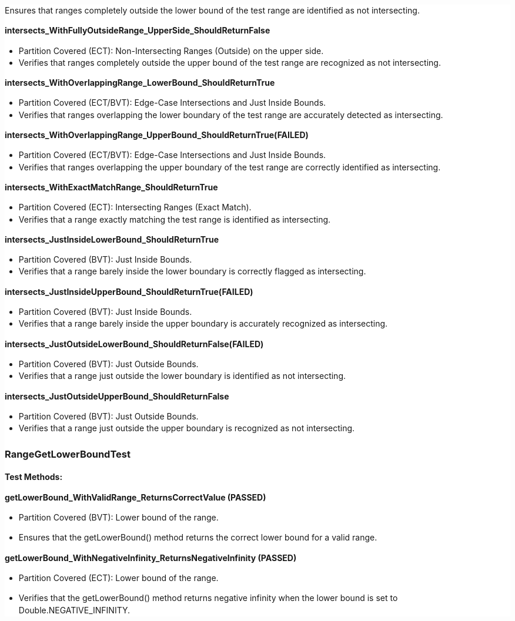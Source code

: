 Ensures that ranges completely outside the lower bound of the test range are identified as not intersecting.

**intersects_WithFullyOutsideRange_UpperSide_ShouldReturnFalse**

- Partition Covered (ECT): Non-Intersecting Ranges (Outside) on the upper side.
- Verifies that ranges completely outside the upper bound of the test range are recognized as not intersecting.

**intersects_WithOverlappingRange_LowerBound_ShouldReturnTrue**

- Partition Covered (ECT/BVT): Edge-Case Intersections and Just Inside Bounds.
- Verifies that ranges overlapping the lower boundary of the test range are accurately detected as intersecting.

**intersects\_WithOverlappingRange\_UpperBound\_ShouldReturnTrue(FAILED)**

- Partition Covered (ECT/BVT): Edge-Case Intersections and Just Inside Bounds.
- Verifies that ranges overlapping the upper boundary of the test range are correctly identified as intersecting.

**intersects_WithExactMatchRange_ShouldReturnTrue**

- Partition Covered (ECT): Intersecting Ranges (Exact Match).
- Verifies that a range exactly matching the test range is identified as intersecting.

**intersects_JustInsideLowerBound_ShouldReturnTrue**

- Partition Covered (BVT): Just Inside Bounds.
- Verifies that a range barely inside the lower boundary is correctly flagged as intersecting.

**intersects\_JustInsideUpperBound\_ShouldReturnTrue(FAILED)**

- Partition Covered (BVT): Just Inside Bounds.
- Verifies that a range barely inside the upper boundary is accurately recognized as intersecting.

**intersects\_JustOutsideLowerBound\_ShouldReturnFalse(FAILED)**

- Partition Covered (BVT): Just Outside Bounds.
- Verifies that a range just outside the lower boundary is identified as not intersecting.

**intersects_JustOutsideUpperBound_ShouldReturnFalse**

- Partition Covered (BVT): Just Outside Bounds.
- Verifies that a range just outside the upper boundary is recognized as not intersecting.

### RangeGetLowerBoundTest

**Test Methods:**

**getLowerBound_WithValidRange_ReturnsCorrectValue (PASSED)**

*   Partition Covered (BVT): Lower bound of the range.
    
*   Ensures that the getLowerBound() method returns the correct lower bound for a valid range.

**getLowerBound_WithNegativeInfinity_ReturnsNegativeInfinity (PASSED)**

*   Partition Covered (ECT): Lower bound of the range.
    
*   Verifies that the getLowerBound() method returns negative infinity when the lower bound is set to Double.NEGATIVE_INFINITY.
